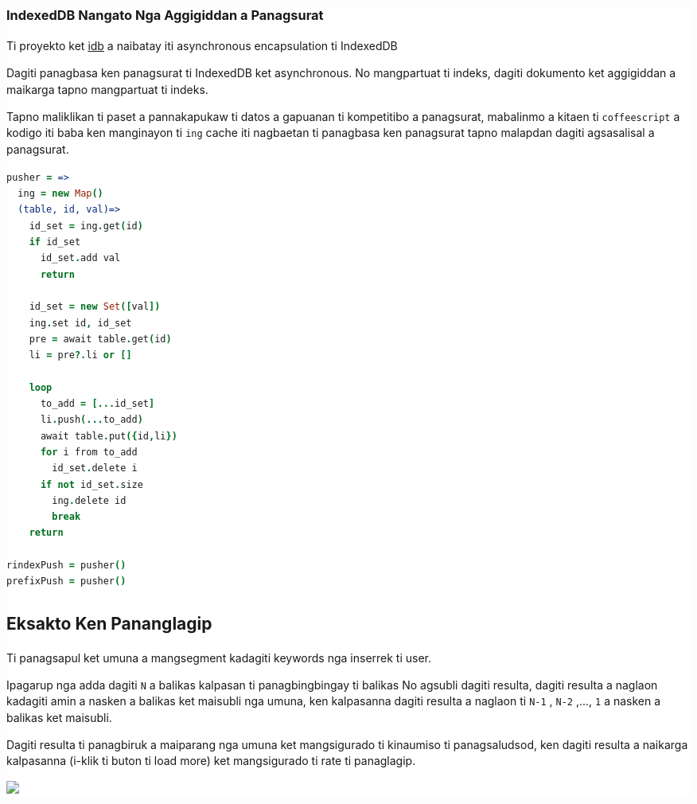 ### IndexedDB Nangato Nga Aggigiddan a Panagsurat

Ti proyekto ket [idb](//www.npmjs.com/package/idb) a naibatay iti asynchronous encapsulation ti IndexedDB

Dagiti panagbasa ken panagsurat ti IndexedDB ket asynchronous. No mangpartuat ti indeks, dagiti dokumento ket aggigiddan a maikarga tapno mangpartuat ti indeks.

Tapno maliklikan ti paset a pannakapukaw ti datos a gapuanan ti kompetitibo a panagsurat, mabalinmo a kitaen ti `coffeescript` a kodigo iti baba ken manginayon ti `ing` cache iti nagbaetan ti panagbasa ken panagsurat tapno malapdan dagiti agsasalisal a panagsurat.

```coffee
pusher = =>
  ing = new Map()
  (table, id, val)=>
    id_set = ing.get(id)
    if id_set
      id_set.add val
      return

    id_set = new Set([val])
    ing.set id, id_set
    pre = await table.get(id)
    li = pre?.li or []

    loop
      to_add = [...id_set]
      li.push(...to_add)
      await table.put({id,li})
      for i from to_add
        id_set.delete i
      if not id_set.size
        ing.delete id
        break
    return

rindexPush = pusher()
prefixPush = pusher()
```

## Eksakto Ken Pananglagip

Ti panagsapul ket umuna a mangsegment kadagiti keywords nga inserrek ti user.

Ipagarup nga adda dagiti `N` a balikas kalpasan ti panagbingbingay ti balikas No agsubli dagiti resulta, dagiti resulta a naglaon kadagiti amin a nasken a balikas ket maisubli nga umuna, ken kalpasanna dagiti resulta a naglaon ti `N-1` , `N-2` ,..., `1` a nasken a balikas ket maisubli.

Dagiti resulta ti panagbiruk a maiparang nga umuna ket mangsigurado ti kinaumiso ti panagsaludsod, ken dagiti resulta a naikarga kalpasanna (i-klik ti buton ti load more) ket mangsigurado ti rate ti panaglagip.

![](//p.3ti.site/1727684564.avif)
